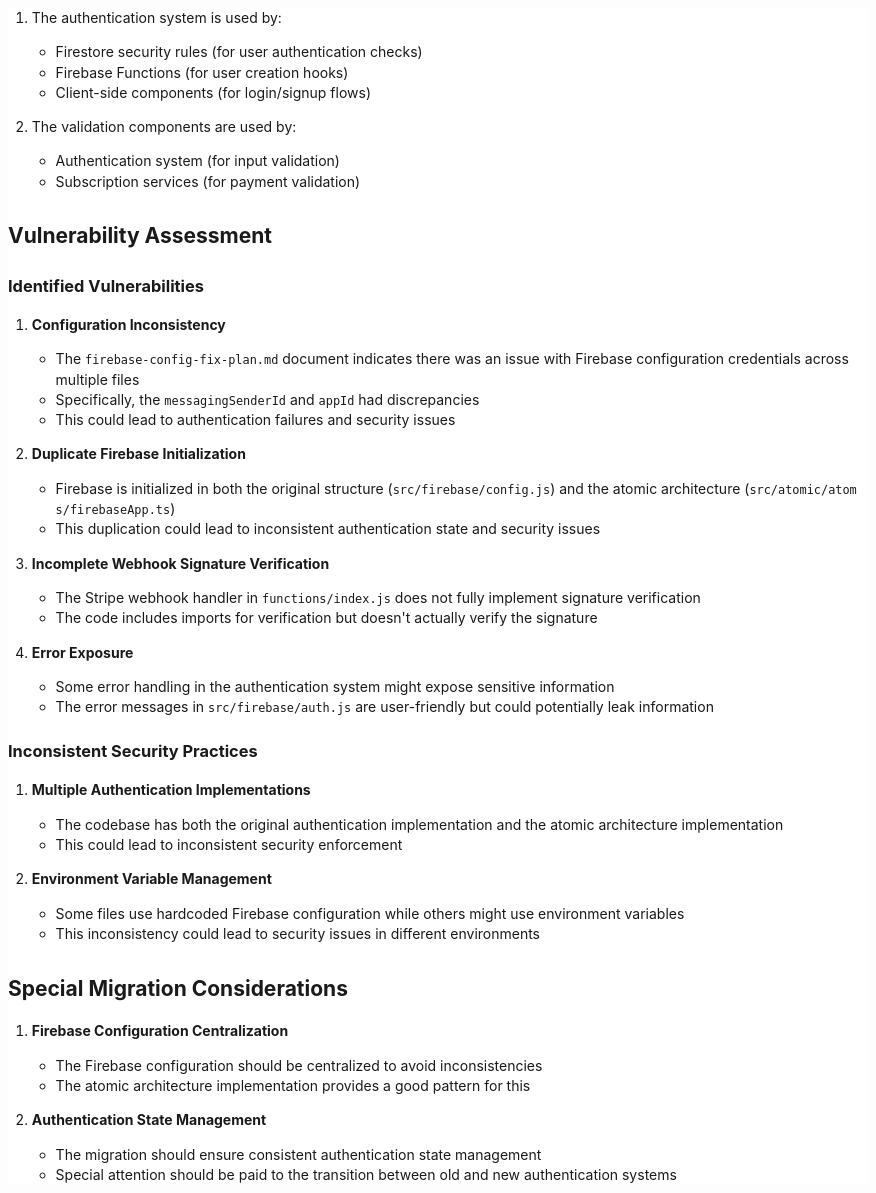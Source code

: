 1. The authentication system is used by:
   - Firestore security rules (for user authentication checks)
   - Firebase Functions (for user creation hooks)
   - Client-side components (for login/signup flows)

2. The validation components are used by:
   - Authentication system (for input validation)
   - Subscription services (for payment validation)

## Vulnerability Assessment

### Identified Vulnerabilities

1. **Configuration Inconsistency**
   - The `firebase-config-fix-plan.md` document indicates there was an issue with Firebase configuration credentials across multiple files
   - Specifically, the `messagingSenderId` and `appId` had discrepancies
   - This could lead to authentication failures and security issues

2. **Duplicate Firebase Initialization**
   - Firebase is initialized in both the original structure (`src/firebase/config.js`) and the atomic architecture (`src/atomic/atoms/firebaseApp.ts`)
   - This duplication could lead to inconsistent authentication state and security issues

3. **Incomplete Webhook Signature Verification**
   - The Stripe webhook handler in `functions/index.js` does not fully implement signature verification
   - The code includes imports for verification but doesn't actually verify the signature

4. **Error Exposure**
   - Some error handling in the authentication system might expose sensitive information
   - The error messages in `src/firebase/auth.js` are user-friendly but could potentially leak information

### Inconsistent Security Practices

1. **Multiple Authentication Implementations**
   - The codebase has both the original authentication implementation and the atomic architecture implementation
   - This could lead to inconsistent security enforcement

2. **Environment Variable Management**
   - Some files use hardcoded Firebase configuration while others might use environment variables
   - This inconsistency could lead to security issues in different environments

## Special Migration Considerations

1. **Firebase Configuration Centralization**
   - The Firebase configuration should be centralized to avoid inconsistencies
   - The atomic architecture implementation provides a good pattern for this

2. **Authentication State Management**
   - The migration should ensure consistent authentication state management
   - Special attention should be paid to the transition between old and new authentication systems
